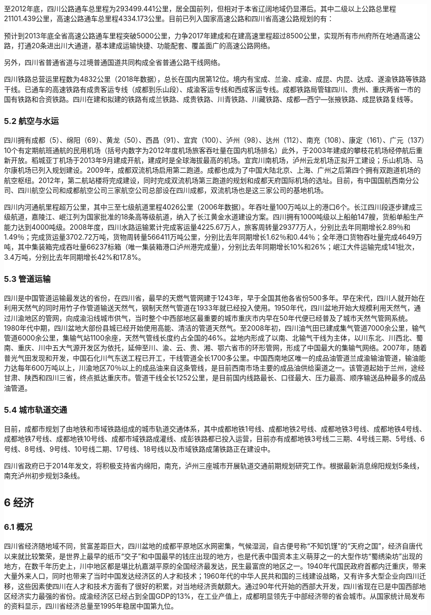 至2012年底，四川公路通车总里程为293499.441公里，居全国前列，但相对于本省辽阔地域仍显滞后。其中二级以上公路总里程21101.439公里，高速公路通车总里程4334.173公里。目前已列入国家高速公路和四川省高速公路规划的有：

预计到2013年底全省高速公路通车里程突破5000公里，力争2017年建成和在建高速里程超过8500公里，实现所有市州府所在地通高速公路，打通20条进出川大通道，基本建成运输快捷、功能配套、覆盖面广的高速公路网络。

另外，四川省普通省道与过境普通国道共同构成全省普通公路干线网络。

四川铁路总营运里程数为4832公里（2018年数据），总长在国内居第12位。境内有宝成、兰渝、成渝、成昆、内昆、达成、遂渝铁路等铁路干线。已通车的高速铁路有成贵客运专线（成都到乐山段）、成渝客运专线和西成客运专线。成都铁路局管辖四川、贵州、重庆两省一市的国有铁路和合资铁路。四川在建和拟建的铁路有成兰铁路、成贵铁路、川青铁路、川藏铁路、成都—西宁—张掖铁路、成昆铁路复线等。



### 5.2 航空与水运

四川拥有成都（5）、绵阳（69）、黄龙（50）、西昌（91）、宜宾（100）、泸州（98）、达州（112）、南充（108）、康定（161）、广元（137）10个有定期航班通航的民用机场（括号内数字为2012年度机场旅客吞吐量在国内机场排名）此外，于2003年建成的攀枝花机场经停航后重新开放。稻城亚丁机场于2013年9月建成开航，建成时是全球海拔最高的机场。宜宾川南机场，泸州云龙机场正拟开工建设；乐山机场、马尔康机场已列入规划建设。2009年，成都双流机场启用第二跑道。成都也成为了中国大陆北京、上海、广州之后第四个拥有双跑道机场的航空枢纽。2012年，第二航站楼将完成建设，同时完成双流机场第三跑道的规划和成都天府国际机场的选址。目前，有中国国航西南分公司、四川航空公司和成都航空公司三家航空公司总部设在四川成都，双流机场也是这三家公司的基地机场。

四川内河通航里程超万公里，其中三至七级航道里程4026公里（2006年数据）。年吞吐量100万吨以上的港口6个。长江四川段逐步建成三级航道，嘉陵江、岷江列为国家批准的18条高等级航道，纳入了长江黄金水道建设方案。四川拥有1000吨级以上船舶147艘，货船单船生产能力达到4000吨级。2008年度，四川水路运输累计完成客运量4225.67万人，旅客周转量29377万人，分别比去年同期增长2.89％和1.49％；完成货运量3702.72万吨，货物周转量566411万吨公里，分别比去年同期增长1.62％和0.44％；全年港口货物吞吐量完成4649万吨，其中集装箱完成吞吐量66237标箱（唯一集装箱港口泸州港完成量），分别比去年同期增长10%和26%；岷江大件运输完成141批次，3.4万吨，分别比去年同期增长42%和17.8%。



### 5.3 管道运输

四川是中国管道运输最发达的省份，在四川省，最早的天燃气管网建于1243年，早于全国其他各省份500多年。早在宋代，四川人就开始在利用天然气的同时用竹子作管道输送天然气，钢制天然气管道在1933年就已经投入使用。1950年代，四川盆地开始大规模利用天然气，通过川渝地区的管网，向成渝沿线城市供气，当时整个中西部地区最重要的城市重庆市内早在50年代便已经普及了城市天然气管网系统。1980年代中期，四川盆地大部份县城已经开始使用高能、清洁的管道天然气。至2008年初，四川油气田已建成集气管道7000余公里，输气管道6000余公里，集输气站1100余座，天然气管线长度约占全国的46%。盆地内形成了以南、北输气干线为主体，以川东北、川西北、蜀南、重庆、川中五大气源开发区为依托，延伸至川、渝、云、贵、湘、鄂六省市的环形管网，形成了中国最大的集输气网络。2007年，随着普光气田发现和开发，中国石化川气东送工程已开工，干线管道全长1700多公里。中国西南地区唯一的成品油管道兰成渝输油管道，输油能力达每年600万吨以上，川渝地区70％以上的成品油来自这条管线，是目前西南市场主要的成品油供给渠道之一。该管道起始于兰州，途经甘肃、陕西和四川三省，终点抵达重庆市。管道干线全长1252公里，是目前国内线路最长、口径最大、压力最高、顺序输送品种最多的成品油管道。



### 5.4 城市轨道交通

目前，成都市规划了由地铁和市域铁路组成的城市轨道交通体系，其中成都地铁1号线、成都地铁2号线、成都地铁3号线、成都地铁4号线、成都地铁7号线、成都地铁10号线、成都市域铁路成灌线、成彭铁路都已投入运营，目前亦有成都地铁3号线二三期、4号线三期、5号线、6号线、8号线、9号线、10号线二期、17号线、18号线以及市域铁路成蒲铁路正在建设中。

四川省政府已于2014年发文，将积极支持省内绵阳，南充，泸州三座城市开展轨道交通前期规划研究工作。根据最新消息绵阳规划5条线，南充泸州初步规划3条线。



## 6 经济



### 6.1 概况

四川省经济随地域不同，贫富差距巨大，四川盆地的成都平原地区水网密集，气候湿润，自古便号称“不知饥馑”的“天府之国”，经济自唐代以来就比较繁荣，是世界上最早的纸币“交子”和中国最早的钱庄出现的地方，也是代表中国资本主义萌芽之一的大型作坊“蜀绣染坊”出现的地方，在数千年历史上，川中地区都是堪比杭嘉湖平原的全国经济最发达，民生最富庶的地区之一。1940年代国民政府首都内迁重庆，带来大量外来人口，同时也带来了当时中国发达经济区的人才和技术；1960年代的中华人民共和国的三线建设战略，又有许多大型企业向四川迁移，这些因素使四川在人才和技术方面有了很好的积累，对当地经济贡献颇大。通过90年代开始的西部大开发，四川省现在已是中国西部地区经济实力最强的省份。成渝经济区已经占到全国GDP的13%，在工业产值上，成都明显领先于中部经济带的省会城市。从国家统计局发布的资料显示，四川省经济总量至1995年稳居中国第九位。
